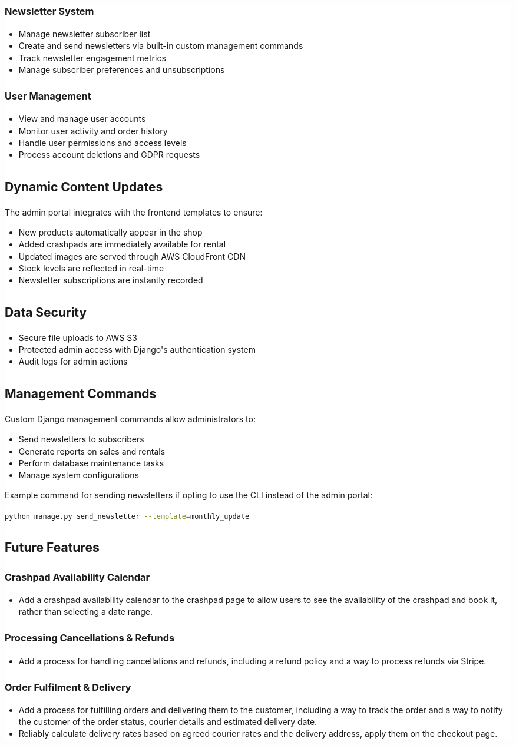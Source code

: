 ### Newsletter System
- Manage newsletter subscriber list
- Create and send newsletters via built-in custom management commands
- Track newsletter engagement metrics
- Manage subscriber preferences and unsubscriptions

### User Management
- View and manage user accounts
- Monitor user activity and order history
- Handle user permissions and access levels
- Process account deletions and GDPR requests

## Dynamic Content Updates
The admin portal integrates with the frontend templates to ensure:
- New products automatically appear in the shop
- Added crashpads are immediately available for rental
- Updated images are served through AWS CloudFront CDN
- Stock levels are reflected in real-time
- Newsletter subscriptions are instantly recorded

## Data Security
- Secure file uploads to AWS S3
- Protected admin access with Django's authentication system
- Audit logs for admin actions

## Management Commands
Custom Django management commands allow administrators to:
- Send newsletters to subscribers
- Generate reports on sales and rentals
- Perform database maintenance tasks
- Manage system configurations

Example command for sending newsletters if opting to use the CLI instead of the admin portal:
```bash
python manage.py send_newsletter --template=monthly_update
```

## Future Features
### Crashpad Availability Calendar
- Add a crashpad availability calendar to the crashpad page to allow users to see the availability of the crashpad and book it, rather than selecting a date range.

### Processing Cancellations & Refunds
- Add a process for handling cancellations and refunds, including a refund policy and a way to process refunds via Stripe.

### Order Fulfilment & Delivery
- Add a process for fulfilling orders and delivering them to the customer, including a way to track the order and a way to notify the customer of the order status, courier details and estimated delivery date.
- Reliably calculate delivery rates based on agreed courier rates and the delivery address, apply them on the checkout page.
